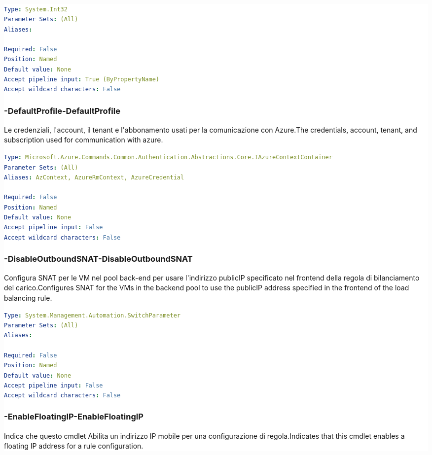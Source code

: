 ```yaml
Type: System.Int32
Parameter Sets: (All)
Aliases:

Required: False
Position: Named
Default value: None
Accept pipeline input: True (ByPropertyName)
Accept wildcard characters: False
```

### <span data-ttu-id="6538c-121">-DefaultProfile</span><span class="sxs-lookup"><span data-stu-id="6538c-121">-DefaultProfile</span></span>
<span data-ttu-id="6538c-122">Le credenziali, l'account, il tenant e l'abbonamento usati per la comunicazione con Azure.</span><span class="sxs-lookup"><span data-stu-id="6538c-122">The credentials, account, tenant, and subscription used for communication with azure.</span></span>

```yaml
Type: Microsoft.Azure.Commands.Common.Authentication.Abstractions.Core.IAzureContextContainer
Parameter Sets: (All)
Aliases: AzContext, AzureRmContext, AzureCredential

Required: False
Position: Named
Default value: None
Accept pipeline input: False
Accept wildcard characters: False
```

### <span data-ttu-id="6538c-123">-DisableOutboundSNAT</span><span class="sxs-lookup"><span data-stu-id="6538c-123">-DisableOutboundSNAT</span></span>
<span data-ttu-id="6538c-124">Configura SNAT per le VM nel pool back-end per usare l'indirizzo publicIP specificato nel frontend della regola di bilanciamento del carico.</span><span class="sxs-lookup"><span data-stu-id="6538c-124">Configures SNAT for the VMs in the backend pool to use the publicIP address specified in the frontend of the load balancing rule.</span></span>

```yaml
Type: System.Management.Automation.SwitchParameter
Parameter Sets: (All)
Aliases:

Required: False
Position: Named
Default value: None
Accept pipeline input: False
Accept wildcard characters: False
```

### <span data-ttu-id="6538c-125">-EnableFloatingIP</span><span class="sxs-lookup"><span data-stu-id="6538c-125">-EnableFloatingIP</span></span>
<span data-ttu-id="6538c-126">Indica che questo cmdlet Abilita un indirizzo IP mobile per una configurazione di regola.</span><span class="sxs-lookup"><span data-stu-id="6538c-126">Indicates that this cmdlet enables a floating IP address for a rule configuration.</span></span>
